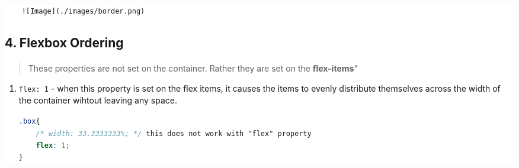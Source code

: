        ![Image](./images/border.png)


## 4. Flexbox Ordering

> These properties are not set on the container. Rather they are set on the **flex-items**"

1. `flex: 1` - when this property is set on the flex items, it causes the items to evenly distribute themselves across the width of the container wihtout leaving any space.
    ```css
    .box{
        /* width: 33.3333333%; */ this does not work with "flex" property
        flex: 1;
    }
    ```